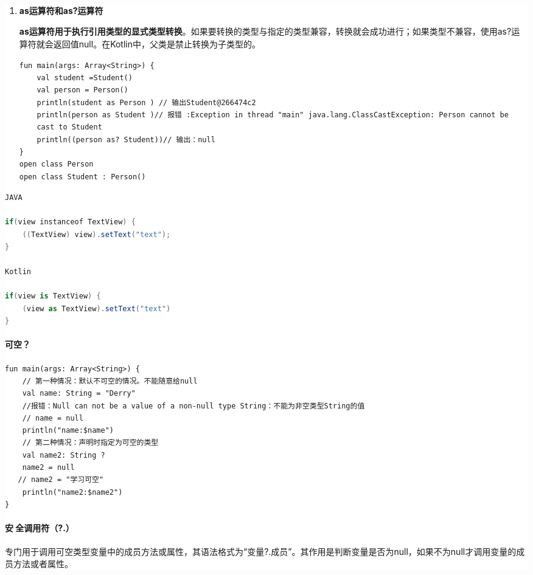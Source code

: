 1. **as运算符和as?运算符**

   **as运算符用于执行引用类型的显式类型转换**。如果要转换的类型与指定的类型兼容，转换就会成功进行；如果类型不兼容，使用as?运算符就会返回值null。在Kotlin中，父类是禁止转换为子类型的。

   ```
   fun main(args: Array<String>) {
       val student =Student()
       val person = Person()
       println(student as Person ) // 输出Student@266474c2
       println(person as Student )// 报错 :Exception in thread "main" java.lang.ClassCastException: Person cannot be
       cast to Student
       println((person as? Student))// 输出：null
   }
   open class Person
   open class Student : Person() 
   
   ```

```csharp
JAVA

if(view instanceof TextView) {
    ((TextView) view).setText("text");
}

Kotlin

if(view is TextView) {
    (view as TextView).setText("text")
}
```

#### 可空？

```
fun main(args: Array<String>) {
    // 第一种情况：默认不可空的情况。不能随意给null
    val name: String = "Derry"
    //报错：Null can not be a value of a non-null type String：不能为非空类型String的值
    // name = null 
    println("name:$name")
    // 第二种情况：声明时指定为可空的类型
    val name2: String ?
    name2 = null
   // name2 = "学习可空"
    println("name2:$name2")
}
```



#### 安 全调用符（?.）

专门用于调用可空类型变量中的成员方法或属性，其语法格式为“变量?.成员”。其作用是判断变量是否为null，如果不为null才调用变量的成员方法或者属性。
